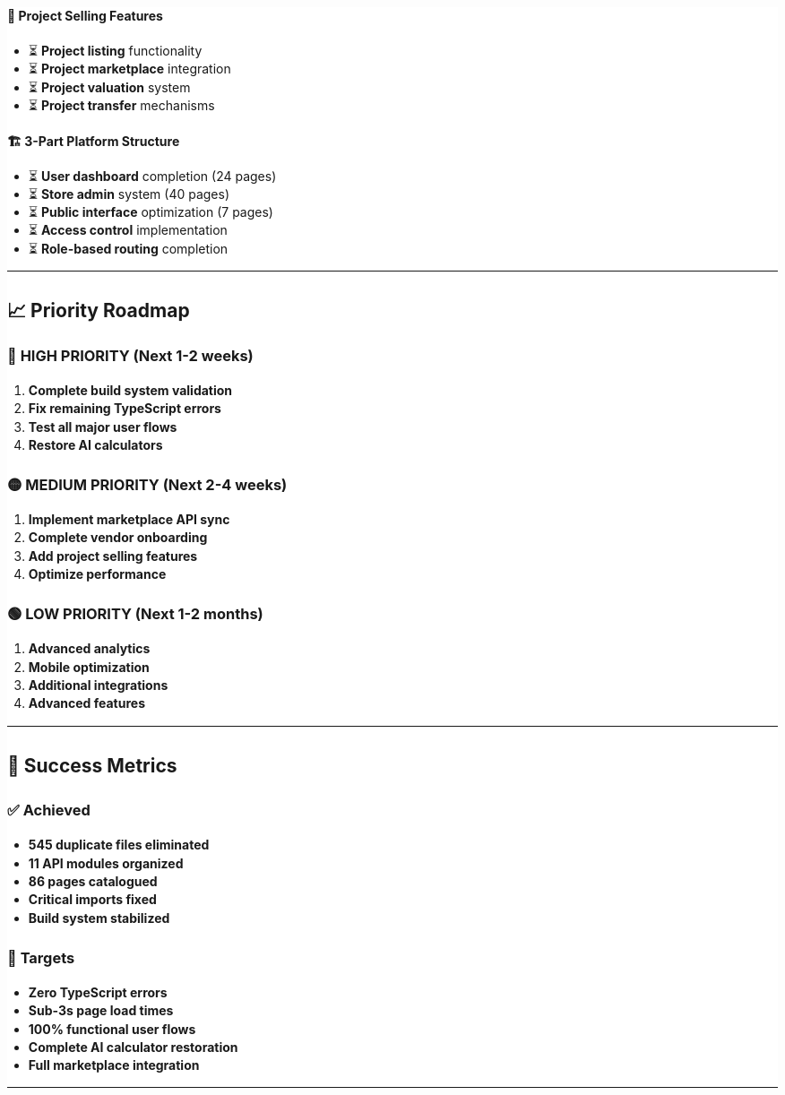 #### 💼 **Project Selling Features**
- ⏳ **Project listing** functionality
- ⏳ **Project marketplace** integration
- ⏳ **Project valuation** system
- ⏳ **Project transfer** mechanisms

#### 🏗️ **3-Part Platform Structure**
- ⏳ **User dashboard** completion (24 pages)
- ⏳ **Store admin** system (40 pages)
- ⏳ **Public interface** optimization (7 pages)
- ⏳ **Access control** implementation
- ⏳ **Role-based routing** completion

---

## 📈 **Priority Roadmap**

### 🔴 **HIGH PRIORITY** (Next 1-2 weeks)
1. **Complete build system validation**
2. **Fix remaining TypeScript errors**
3. **Test all major user flows**
4. **Restore AI calculators**

### 🟡 **MEDIUM PRIORITY** (Next 2-4 weeks)
1. **Implement marketplace API sync**
2. **Complete vendor onboarding**
3. **Add project selling features**
4. **Optimize performance**

### 🟢 **LOW PRIORITY** (Next 1-2 months)
1. **Advanced analytics**
2. **Mobile optimization**
3. **Additional integrations**
4. **Advanced features**

---

## 🎯 **Success Metrics**

### ✅ **Achieved**
- **545 duplicate files eliminated**
- **11 API modules organized**
- **86 pages catalogued**
- **Critical imports fixed**
- **Build system stabilized**

### 🎯 **Targets**
- **Zero TypeScript errors**
- **Sub-3s page load times**
- **100% functional user flows**
- **Complete AI calculator restoration**
- **Full marketplace integration**

---